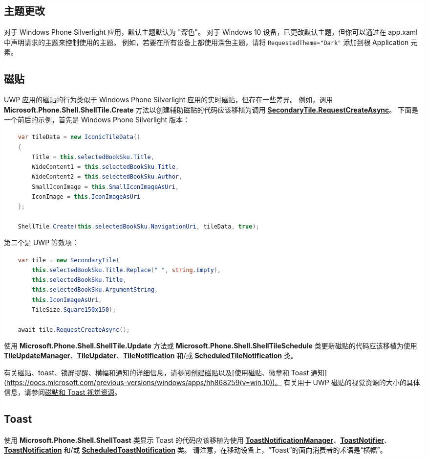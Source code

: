 ## <a name="theme-changes"></a>主题更改

对于 Windows Phone Silverlight 应用，默认主题默认为 "深色"。 对于 Windows 10 设备，已更改默认主题，但你可以通过在 app.xaml 中声明请求的主题来控制使用的主题。 例如，若要在所有设备上都使用深色主题，请将 `RequestedTheme="Dark"` 添加到根 Application 元素。

## <a name="tiles"></a>磁贴

UWP 应用的磁贴的行为类似于 Windows Phone Silverlight 应用的实时磁贴，但存在一些差异。 例如，调用 **Microsoft.Phone.Shell.ShellTile.Create** 方法以创建辅助磁贴的代码应该移植为调用 [**SecondaryTile.RequestCreateAsync**](https://docs.microsoft.com/uwp/api/windows.ui.startscreen.secondarytile.requestcreateasync)。 下面是一个前后的示例，首先是 Windows Phone Silverlight 版本：


```csharp
    var tileData = new IconicTileData()
    {
        Title = this.selectedBookSku.Title,
        WideContent1 = this.selectedBookSku.Title,
        WideContent2 = this.selectedBookSku.Author,
        SmallIconImage = this.SmallIconImageAsUri,
        IconImage = this.IconImageAsUri
    };

    ShellTile.Create(this.selectedBookSku.NavigationUri, tileData, true);
```

第二个是 UWP 等效项：

```csharp
    var tile = new SecondaryTile(
        this.selectedBookSku.Title.Replace(" ", string.Empty),
        this.selectedBookSku.Title,
        this.selectedBookSku.ArgumentString,
        this.IconImageAsUri,
        TileSize.Square150x150);

    await tile.RequestCreateAsync();
```

使用 **Microsoft.Phone.Shell.ShellTile.Update** 方法或 **Microsoft.Phone.Shell.ShellTileSchedule** 类更新磁贴的代码应该移植为使用 [**TileUpdateManager**](https://docs.microsoft.com/uwp/api/Windows.UI.Notifications.TileUpdateManager)、[**TileUpdater**](https://docs.microsoft.com/uwp/api/Windows.UI.Notifications.TileUpdater)、[**TileNotification**](https://docs.microsoft.com/uwp/api/Windows.UI.Notifications.TileNotification) 和/或 [**ScheduledTileNotification**](https://docs.microsoft.com/uwp/api/Windows.UI.Notifications.ScheduledTileNotification) 类。

有关磁贴、toast、锁屏提醒、横幅和通知的详细信息，请参阅[创建磁贴](https://docs.microsoft.com/previous-versions/windows/apps/hh868260(v=win.10))以及[使用磁贴、徽章和 Toast 通知](https://docs.microsoft.com/previous-versions/windows/apps/hh868259(v=win.10))。 有关用于 UWP 磁贴的视觉资源的大小的具体信息，请参阅[磁贴和 Toast 视觉资源](https://docs.microsoft.com/previous-versions/windows/apps/hh781198(v=win.10))。

## <a name="toasts"></a>Toast

使用 **Microsoft.Phone.Shell.ShellToast** 类显示 Toast 的代码应该移植为使用 [**ToastNotificationManager**](https://docs.microsoft.com/uwp/api/Windows.UI.Notifications.ToastNotificationManager)、[**ToastNotifier**](https://docs.microsoft.com/uwp/api/Windows.UI.Notifications.ToastNotifier)、[**ToastNotification**](https://docs.microsoft.com/uwp/api/Windows.UI.Notifications.ToastNotification) 和/或 [**ScheduledToastNotification**](https://docs.microsoft.com/uwp/api/Windows.UI.Notifications.ScheduledToastNotification) 类。 请注意，在移动设备上，“Toast”的面向消费者的术语是“横幅”。

